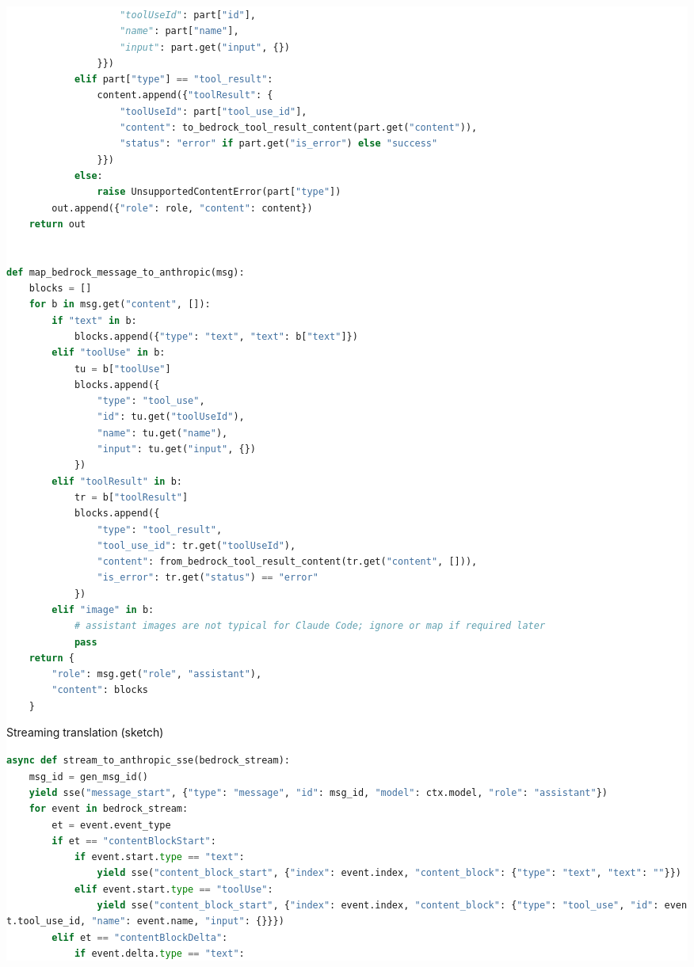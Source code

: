 ```python
                    "toolUseId": part["id"],
                    "name": part["name"],
                    "input": part.get("input", {})
                }})
            elif part["type"] == "tool_result":
                content.append({"toolResult": {
                    "toolUseId": part["tool_use_id"],
                    "content": to_bedrock_tool_result_content(part.get("content")),
                    "status": "error" if part.get("is_error") else "success"
                }})
            else:
                raise UnsupportedContentError(part["type"]) 
        out.append({"role": role, "content": content})
    return out


def map_bedrock_message_to_anthropic(msg):
    blocks = []
    for b in msg.get("content", []):
        if "text" in b:
            blocks.append({"type": "text", "text": b["text"]})
        elif "toolUse" in b:
            tu = b["toolUse"]
            blocks.append({
                "type": "tool_use",
                "id": tu.get("toolUseId"),
                "name": tu.get("name"),
                "input": tu.get("input", {})
            })
        elif "toolResult" in b:
            tr = b["toolResult"]
            blocks.append({
                "type": "tool_result",
                "tool_use_id": tr.get("toolUseId"),
                "content": from_bedrock_tool_result_content(tr.get("content", [])),
                "is_error": tr.get("status") == "error"
            })
        elif "image" in b:
            # assistant images are not typical for Claude Code; ignore or map if required later
            pass
    return {
        "role": msg.get("role", "assistant"),
        "content": blocks
    }
```

Streaming translation (sketch)
```python
async def stream_to_anthropic_sse(bedrock_stream):
    msg_id = gen_msg_id()
    yield sse("message_start", {"type": "message", "id": msg_id, "model": ctx.model, "role": "assistant"})
    for event in bedrock_stream:
        et = event.event_type
        if et == "contentBlockStart":
            if event.start.type == "text":
                yield sse("content_block_start", {"index": event.index, "content_block": {"type": "text", "text": ""}})
            elif event.start.type == "toolUse":
                yield sse("content_block_start", {"index": event.index, "content_block": {"type": "tool_use", "id": event.tool_use_id, "name": event.name, "input": {}}})
        elif et == "contentBlockDelta":
            if event.delta.type == "text":
```